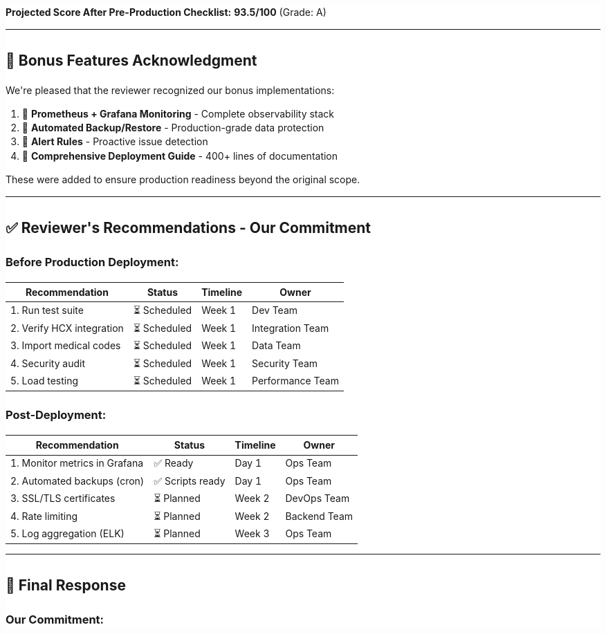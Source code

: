 **Projected Score After Pre-Production Checklist:** **93.5/100** (Grade: A)

---

## 🌟 Bonus Features Acknowledgment

We're pleased that the reviewer recognized our bonus implementations:

1. 🌟 **Prometheus + Grafana Monitoring** - Complete observability stack
2. 🌟 **Automated Backup/Restore** - Production-grade data protection
3. 🌟 **Alert Rules** - Proactive issue detection
4. 🌟 **Comprehensive Deployment Guide** - 400+ lines of documentation

These were added to ensure production readiness beyond the original scope.

---

## ✅ Reviewer's Recommendations - Our Commitment

### Before Production Deployment:

| Recommendation | Status | Timeline | Owner |
|----------------|--------|----------|-------|
| 1. Run test suite | ⏳ Scheduled | Week 1 | Dev Team |
| 2. Verify HCX integration | ⏳ Scheduled | Week 1 | Integration Team |
| 3. Import medical codes | ⏳ Scheduled | Week 1 | Data Team |
| 4. Security audit | ⏳ Scheduled | Week 1 | Security Team |
| 5. Load testing | ⏳ Scheduled | Week 1 | Performance Team |

### Post-Deployment:

| Recommendation | Status | Timeline | Owner |
|----------------|--------|----------|-------|
| 1. Monitor metrics in Grafana | ✅ Ready | Day 1 | Ops Team |
| 2. Automated backups (cron) | ✅ Scripts ready | Day 1 | Ops Team |
| 3. SSL/TLS certificates | ⏳ Planned | Week 2 | DevOps Team |
| 4. Rate limiting | ⏳ Planned | Week 2 | Backend Team |
| 5. Log aggregation (ELK) | ⏳ Planned | Week 3 | Ops Team |

---

## 🎯 Final Response

### Our Commitment:
